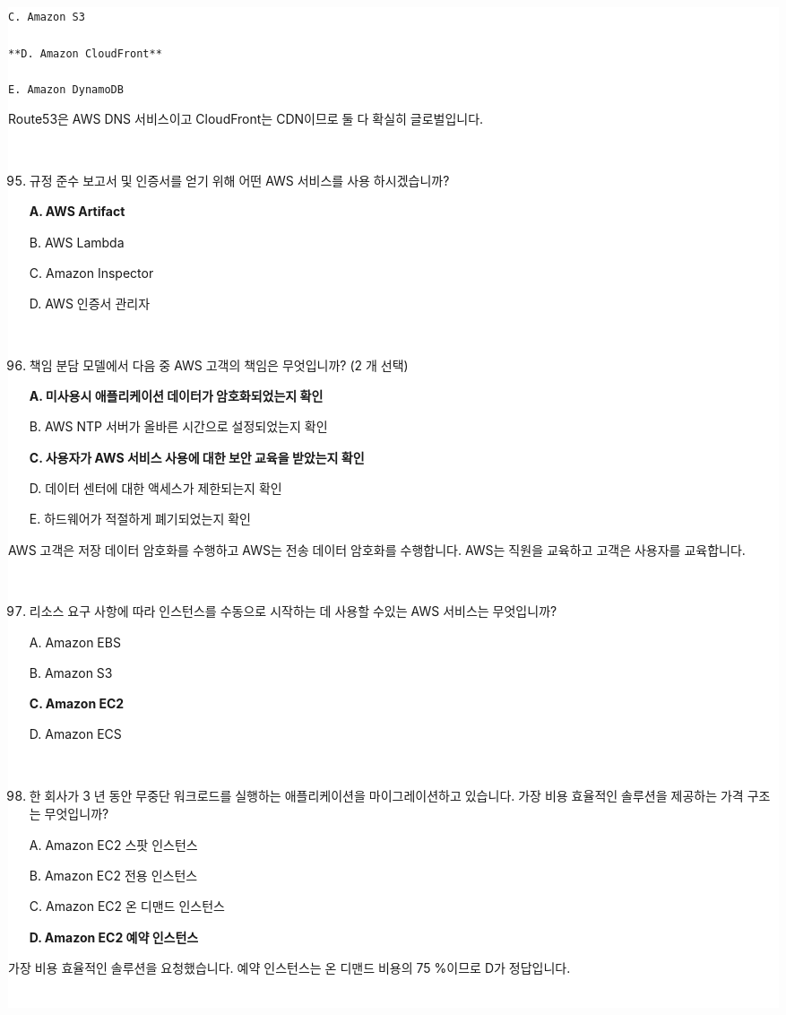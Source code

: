     C. Amazon S3

    **D. Amazon CloudFront**

    E. Amazon DynamoDB

 Route53은 AWS DNS 서비스이고 CloudFront는 CDN이므로 둘 다 확실히 글로벌입니다.

<br/>

95. 규정 준수 보고서 및 인증서를 얻기 위해 어떤 AWS 서비스를 사용 하시겠습니까?

    **A. AWS Artifact**

    B. AWS Lambda

    C. Amazon Inspector

    D. AWS 인증서 관리자

<br/>

96. 책임 분담 모델에서 다음 중 AWS 고객의 책임은 무엇입니까? (2 개 선택)

    **A. 미사용시 애플리케이션 데이터가 암호화되었는지 확인**

    B. AWS NTP 서버가 올바른 시간으로 설정되었는지 확인

    **C. 사용자가 AWS 서비스 사용에 대한 보안 교육을 받았는지 확인**

    D. 데이터 센터에 대한 액세스가 제한되는지 확인

    E. 하드웨어가 적절하게 폐기되었는지 확인

AWS 고객은 저장 데이터 암호화를 수행하고 AWS는 전송 데이터 암호화를 수행합니다. AWS는 직원을 교육하고 고객은 사용자를 교육합니다. 

<br/>

97. 리소스 요구 사항에 따라 인스턴스를 수동으로 시작하는 데 사용할 수있는 AWS 서비스는 무엇입니까?

    A. Amazon EBS

    B. Amazon S3

    **C. Amazon EC2**

    D. Amazon ECS

<br/>

98. 한 회사가 3 년 동안 무중단 워크로드를 실행하는 애플리케이션을 마이그레이션하고 있습니다.
    가장 비용 효율적인 솔루션을 제공하는 가격 구조는 무엇입니까?

    A. Amazon EC2 스팟 인스턴스

    B. Amazon EC2 전용 인스턴스

    C. Amazon EC2 온 디맨드 인스턴스

    **D. Amazon EC2 예약 인스턴스**

가장 비용 효율적인 솔루션을 요청했습니다. 예약 인스턴스는 온 디맨드 비용의 75 %이므로 D가 정답입니다.

<br/>
